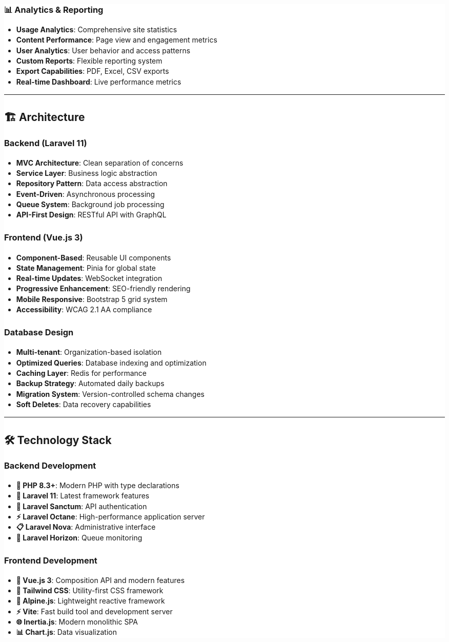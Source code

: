 ### **📊 Analytics & Reporting**
- **Usage Analytics**: Comprehensive site statistics
- **Content Performance**: Page view and engagement metrics
- **User Analytics**: User behavior and access patterns
- **Custom Reports**: Flexible reporting system
- **Export Capabilities**: PDF, Excel, CSV exports
- **Real-time Dashboard**: Live performance metrics

---

## 🏗️ **Architecture**

### **Backend (Laravel 11)**
- **MVC Architecture**: Clean separation of concerns
- **Service Layer**: Business logic abstraction
- **Repository Pattern**: Data access abstraction
- **Event-Driven**: Asynchronous processing
- **Queue System**: Background job processing
- **API-First Design**: RESTful API with GraphQL

### **Frontend (Vue.js 3)**
- **Component-Based**: Reusable UI components
- **State Management**: Pinia for global state
- **Real-time Updates**: WebSocket integration
- **Progressive Enhancement**: SEO-friendly rendering
- **Mobile Responsive**: Bootstrap 5 grid system
- **Accessibility**: WCAG 2.1 AA compliance

### **Database Design**
- **Multi-tenant**: Organization-based isolation
- **Optimized Queries**: Database indexing and optimization
- **Caching Layer**: Redis for performance
- **Backup Strategy**: Automated daily backups
- **Migration System**: Version-controlled schema changes
- **Soft Deletes**: Data recovery capabilities

---

## 🛠️ **Technology Stack**

### **Backend Development**
- **🐘 PHP 8.3+**: Modern PHP with type declarations
- **🌟 Laravel 11**: Latest framework features
- **📡 Laravel Sanctum**: API authentication
- **⚡ Laravel Octane**: High-performance application server
- **📋 Laravel Nova**: Administrative interface
- **🔄 Laravel Horizon**: Queue monitoring

### **Frontend Development**
- **💚 Vue.js 3**: Composition API and modern features
- **🎨 Tailwind CSS**: Utility-first CSS framework
- **📱 Alpine.js**: Lightweight reactive framework
- **⚡ Vite**: Fast build tool and development server
- **🌐 Inertia.js**: Modern monolithic SPA
- **📊 Chart.js**: Data visualization
